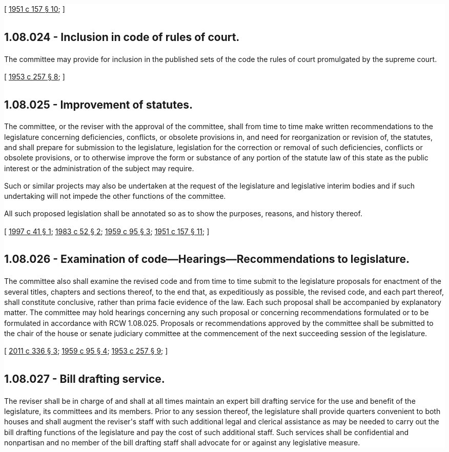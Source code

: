 \[ [1951 c 157 § 10](http://leg.wa.gov/CodeReviser/documents/sessionlaw/1951c157.pdf?cite=1951%20c%20157%20§%2010); \]

## 1.08.024 - Inclusion in code of rules of court.
The committee may provide for inclusion in the published sets of the code the rules of court promulgated by the supreme court.

\[ [1953 c 257 § 8](http://leg.wa.gov/CodeReviser/documents/sessionlaw/1953c257.pdf?cite=1953%20c%20257%20§%208); \]

## 1.08.025 - Improvement of statutes.
The committee, or the reviser with the approval of the committee, shall from time to time make written recommendations to the legislature concerning deficiencies, conflicts, or obsolete provisions in, and need for reorganization or revision of, the statutes, and shall prepare for submission to the legislature, legislation for the correction or removal of such deficiencies, conflicts or obsolete provisions, or to otherwise improve the form or substance of any portion of the statute law of this state as the public interest or the administration of the subject may require.

Such or similar projects may also be undertaken at the request of the legislature and legislative interim bodies and if such undertaking will not impede the other functions of the committee.

All such proposed legislation shall be annotated so as to show the purposes, reasons, and history thereof.

\[ [1997 c 41 § 1](http://lawfilesext.leg.wa.gov/biennium/1997-98/Pdf/Bills/Session%20Laws/Senate/5426.SL.pdf?cite=1997%20c%2041%20§%201); [1983 c 52 § 2](http://leg.wa.gov/CodeReviser/documents/sessionlaw/1983c52.pdf?cite=1983%20c%2052%20§%202); [1959 c 95 § 3](http://leg.wa.gov/CodeReviser/documents/sessionlaw/1959c95.pdf?cite=1959%20c%2095%20§%203); [1951 c 157 § 11](http://leg.wa.gov/CodeReviser/documents/sessionlaw/1951c157.pdf?cite=1951%20c%20157%20§%2011); \]

## 1.08.026 - Examination of code—Hearings—Recommendations to legislature.
The committee also shall examine the revised code and from time to time submit to the legislature proposals for enactment of the several titles, chapters and sections thereof, to the end that, as expeditiously as possible, the revised code, and each part thereof, shall constitute conclusive, rather than prima facie evidence of the law. Each such proposal shall be accompanied by explanatory matter. The committee may hold hearings concerning any such proposal or concerning recommendations formulated or to be formulated in accordance with RCW 1.08.025. Proposals or recommendations approved by the committee shall be submitted to the chair of the house or senate judiciary committee at the commencement of the next succeeding session of the legislature.

\[ [2011 c 336 § 3](http://lawfilesext.leg.wa.gov/biennium/2011-12/Pdf/Bills/Session%20Laws/Senate/5045.SL.pdf?cite=2011%20c%20336%20§%203); [1959 c 95 § 4](http://leg.wa.gov/CodeReviser/documents/sessionlaw/1959c95.pdf?cite=1959%20c%2095%20§%204); [1953 c 257 § 9](http://leg.wa.gov/CodeReviser/documents/sessionlaw/1953c257.pdf?cite=1953%20c%20257%20§%209); \]

## 1.08.027 - Bill drafting service.
The reviser shall be in charge of and shall at all times maintain an expert bill drafting service for the use and benefit of the legislature, its committees and its members. Prior to any session thereof, the legislature shall provide quarters convenient to both houses and shall augment the reviser's staff with such additional legal and clerical assistance as may be needed to carry out the bill drafting functions of the legislature and pay the cost of such additional staff. Such services shall be confidential and nonpartisan and no member of the bill drafting staff shall advocate for or against any legislative measure.
